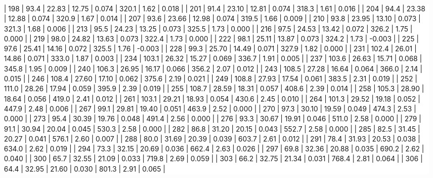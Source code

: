 | 198 | 93.4 | 22.83 | 12.75 | 0.074 | 320.1 | 1.62 | 0.018 |
| 201 | 91.4 | 23.10 | 12.81 | 0.074 | 318.3 | 1.61 | 0.016 |
| 204 | 94.4 | 23.38 | 12.88 | 0.074 | 320.9 | 1.67 | 0.014 |
| 207 | 93.6 | 23.66 | 12.98 | 0.074 | 319.5 | 1.66 | 0.009 |
| 210 | 93.8 | 23.95 | 13.10 | 0.073 | 321.3 | 1.68 | 0.006 |
| 213 | 95.5 | 24.23 | 13.25 | 0.073 | 325.5 | 1.73 | 0.000 |
| 216 | 97.5 | 24.53 | 13.42 | 0.072 | 326.2 | 1.75 | 0.000 |
| 219 | 98.0 | 24.82 | 13.63 | 0.073 | 322.4 | 1.73 | 0.000 |
| 222 | 98.1 | 25.11 | 13.87 | 0.073 | 324.2 | 1.73 | -0.003 |
| 225 | 97.6 | 25.41 | 14.16 | 0.072 | 325.5 | 1.76 | -0.003 |
| 228 | 99.3 | 25.70 | 14.49 | 0.071 | 327.9 | 1.82 | 0.000 |
| 231 | 102.4 | 26.01 | 14.86 | 0.071 | 333.0 | 1.87 | 0.003 |
| 234 | 103.1 | 26.32 | 15.27 | 0.069 | 336.7 | 1.91 | 0.005 |
| 237 | 103.6 | 26.63 | 15.71 | 0.068 | 345.8 | 1.95 | 0.009 |
| 240 | 106.3 | 26.95 | 16.17 | 0.066 | 356.2 | 2.07 | 0.012 |
| 243 | 108.5 | 27.28 | 16.64 | 0.064 | 366.0 | 2.14 | 0.015 |
| 246 | 108.4 | 27.60 | 17.10 | 0.062 | 375.6 | 2.19 | 0.021 |
| 249 | 108.8 | 27.93 | 17.54 | 0.061 | 383.5 | 2.31 | 0.019 |
| 252 | 111.0 | 28.26 | 17.94 | 0.059 | 395.9 | 2.39 | 0.019 |
| 255 | 108.7 | 28.59 | 18.31 | 0.057 | 408.6 | 2.39 | 0.014 |
| 258 | 105.3 | 28.90 | 18.64 | 0.056 | 419.0 | 2.41 | 0.012 |
| 261 | 103.1 | 29.21 | 18.93 | 0.054 | 430.6 | 2.45 | 0.010 |
| 264 | 101.3 | 29.52 | 19.18 | 0.052 | 447.9 | 2.48 | 0.006 |
| 267 | 99.1 | 29.81 | 19.40 | 0.051 | 463.9 | 2.52 | 0.000 |
| 270 | 97.3 | 30.10 | 19.59 | 0.049 | 474.3 | 2.53 | 0.000 |
| 273 | 95.4 | 30.39 | 19.76 | 0.048 | 491.4 | 2.56 | 0.000 |
| 276 | 93.3 | 30.67 | 19.91 | 0.046 | 511.0 | 2.58 | 0.000 |
| 279 | 91.1 | 30.94 | 20.04 | 0.045 | 530.3 | 2.58 | 0.000 |
| 282 | 86.8 | 31.20 | 20.15 | 0.043 | 552.7 | 2.58 | 0.000 |
| 285 | 82.5 | 31.45 | 20.27 | 0.041 | 576.1 | 2.60 | 0.007 |
| 288 | 80.0 | 31.69 | 20.39 | 0.039 | 603.7 | 2.61 | 0.012 |
| 291 | 78.4 | 31.93 | 20.53 | 0.038 | 634.0 | 2.62 | 0.019 |
| 294 | 73.3 | 32.15 | 20.69 | 0.036 | 662.4 | 2.63 | 0.026 |
| 297 | 69.8 | 32.36 | 20.88 | 0.035 | 690.2 | 2.62 | 0.040 |
| 300 | 65.7 | 32.55 | 21.09 | 0.033 | 719.8 | 2.69 | 0.059 |
| 303 | 66.2 | 32.75 | 21.34 | 0.031 | 768.4 | 2.81 | 0.064 |
| 306 | 64.4 | 32.95 | 21.60 | 0.030 | 801.3 | 2.91 | 0.065 |